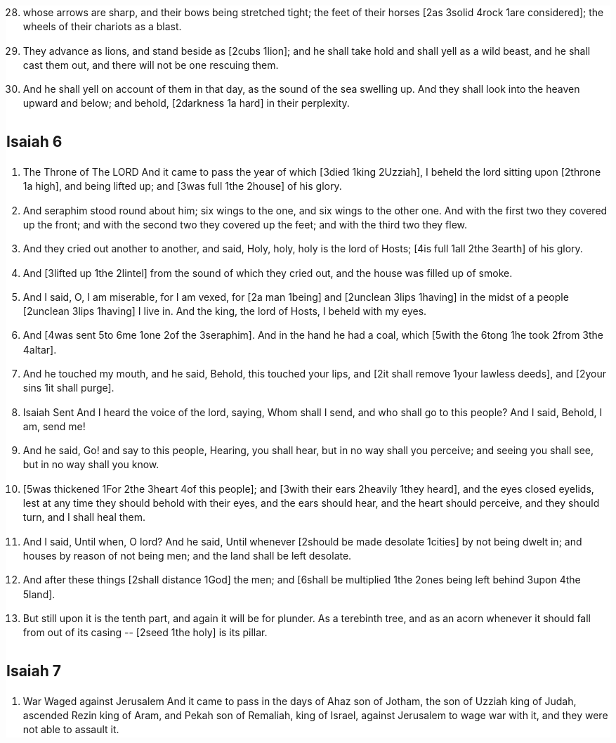28. whose  arrows are sharp, and  their bows being stretched tight; the feet  of their horses [2as 3solid 4rock 1are considered]; the wheels  of their chariots as a blast.

29. They advance as lions, and stand beside as [2cubs 1lion]; and he shall take hold and shall yell as a wild beast, and he shall cast them out, and there will not be  one rescuing them.

30. And he shall yell on account of them  in that day, as the sound of the sea swelling up. And they shall look into the heaven upward and below; and behold, [2darkness 1a hard] in  their perplexity.  

## Isaiah 6

1.  The Throne of The LORD And it came to pass the year of which [3died  1king 2Uzziah], I beheld the lord sitting upon [2throne 1a high], and being lifted up; and [3was full 1the 2house]  of his glory.

2. And seraphim stood round about him; six wings to the one, and six wings to the other one. And with the first two they covered up the front; and with the second two they covered up the feet; and with the third two they flew.

3. And they cried out another to  another, and said, Holy, holy, holy is the lord of Hosts; [4is full 1all 2the 3earth]  of his glory.

4. And [3lifted up 1the 2lintel] from the sound of which they cried out, and the house was filled up of smoke.

5. And I said, O, I am miserable, for I am vexed, for [2a man 1being] and [2unclean 3lips 1having] in the midst of a people [2unclean 3lips 1having] I live in. And the king, the lord of Hosts, I beheld with my eyes.

6. And [4was sent 5to 6me 1one 2of the 3seraphim]. And in the hand he had a coal, which [5with the 6tong 1he took 2from 3the 4altar].

7. And he touched  my mouth, and he said, Behold, this touched  your lips, and [2it shall remove  1your lawless deeds], and  [2your sins 1it shall purge]. 

8.  Isaiah Sent And I heard the voice of the lord, saying, Whom shall I send, and who shall go to  this people? And I said, Behold, I am, send me!

9. And he said, Go! and say  to this people, Hearing, you shall hear, but in no way shall you perceive; and seeing you shall see, but in no way shall you know.

10. [5was thickened 1For 2the 3heart  4of this people]; and  [3with their ears 2heavily 1they heard], and the eyes closed eyelids, lest at any time they should behold with their eyes, and the ears should hear, and the heart should perceive, and they should turn, and I shall heal them.

11. And I said, Until when, O lord? And he said, Until whenever [2should be made desolate 1cities] by  not being dwelt in; and houses by reason of  not being men; and the land shall be left desolate.

12. And after these things [2shall distance  1God] the men; and [6shall be multiplied 1the 2ones being left behind 3upon 4the 5land].

13. But still upon it is the tenth part, and again it will be for plunder. As a terebinth tree, and as an acorn whenever it should fall from out of  its casing -- [2seed 1the holy]  is its pillar.  

## Isaiah 7

1.  War Waged against Jerusalem And it came to pass in the days of Ahaz son of Jotham, the son of Uzziah king of Judah, ascended Rezin king of Aram, and Pekah son of Remaliah, king of Israel, against Jerusalem to wage war with it, and they were not able to assault it.
